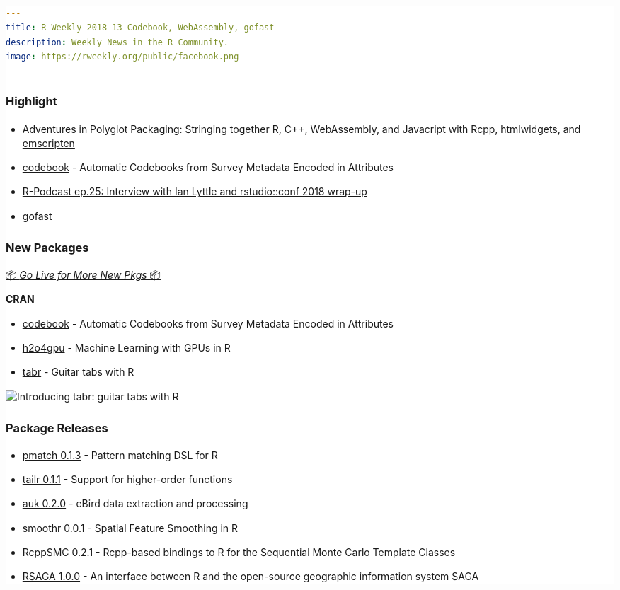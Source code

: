```yaml
---
title: R Weekly 2018-13 Codebook, WebAssembly, gofast
description: Weekly News in the R Community.
image: https://rweekly.org/public/facebook.png
---
```


###  Highlight

+ [Adventures in Polyglot Packaging: Stringing together R, C++, WebAssembly, and Javacript with Rcpp, htmlwidgets, and emscripten](https://noamross.github.io/wassa/inst/doc/adventures-in-webassembly.html)

+ [codebook](https://cran.r-project.org/web/packages/codebook/index.html) - Automatic Codebooks from Survey Metadata Encoded in Attributes

+ [R-Podcast ep.25: Interview with Ian Lyttle and rstudio::conf 2018 wrap-up](https://r-podcast.org/episode/025-rstudioconf-ian-lyttle/)

+ [gofast](https://purrple.cat/blog/2018/03/23/gofast/)

###  New Packages

<p class="added-hostname"><a href="https://rweekly.org/live" target="_blank" class="externalLink">📦 <i>Go Live for More New Pkgs</i> 📦</a></p>

**CRAN**

+ [codebook](https://cran.r-project.org/web/packages/codebook/index.html) - Automatic Codebooks from Survey Metadata Encoded in Attributes

+ [h2o4gpu](https://CRAN.R-project.org/package=h2o4gpu) - Machine Learning with GPUs in R

+ [tabr](https://leonawicz.github.io/blog/post/introducing-tabr-guitar-tabs-with-r/) - Guitar tabs with R

![Introducing tabr: guitar tabs with R](https://raw.githubusercontent.com/rweekly/image/master/2018/tabr.png)

### Package Releases

+ [pmatch 0.1.3](https://mailund.github.io/r-programmer-blog/2018/03/22/pmatch-0-1-3/) - Pattern matching DSL for R

+ [tailr 0.1.1](https://mailund.github.io/r-programmer-blog/2018/03/17/tailr-v0.1.1/) - Support for higher-order functions

+ [auk 0.2.0](https://cornelllabofornithology.github.io/auk/) - eBird data extraction and processing

+ [smoothr 0.0.1](http://strimas.com/smoothr/) - Spatial Feature Smoothing in R

+ [RcppSMC 0.2.1](http://dirk.eddelbuettel.com/blog/2018/03/18#rcppsmc_0.2.1) - Rcpp-based bindings to R for the Sequential Monte Carlo Template Classes

+ [RSAGA 1.0.0](http://r-spatial.org//r/2018/03/20/RSAGA-1.0.0.html) - An interface between R and the open-source geographic information system SAGA
